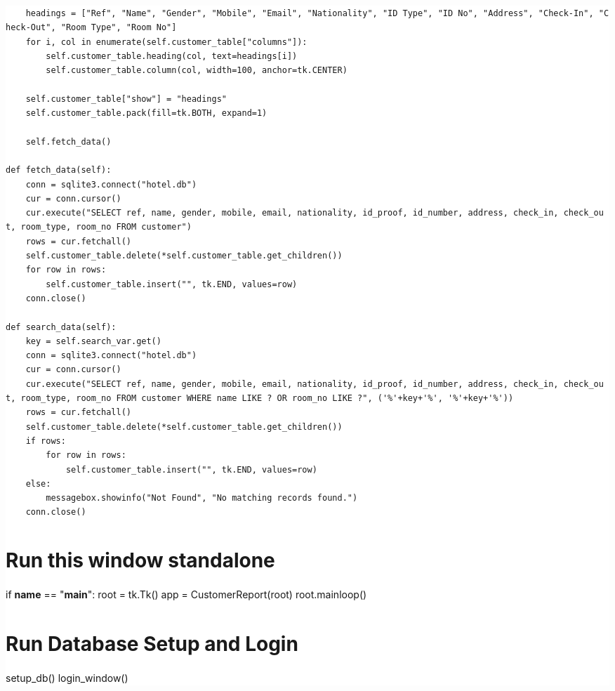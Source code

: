         headings = ["Ref", "Name", "Gender", "Mobile", "Email", "Nationality", "ID Type", "ID No", "Address", "Check-In", "Check-Out", "Room Type", "Room No"]
        for i, col in enumerate(self.customer_table["columns"]):
            self.customer_table.heading(col, text=headings[i])
            self.customer_table.column(col, width=100, anchor=tk.CENTER)

        self.customer_table["show"] = "headings"
        self.customer_table.pack(fill=tk.BOTH, expand=1)

        self.fetch_data()

    def fetch_data(self):
        conn = sqlite3.connect("hotel.db")
        cur = conn.cursor()
        cur.execute("SELECT ref, name, gender, mobile, email, nationality, id_proof, id_number, address, check_in, check_out, room_type, room_no FROM customer")
        rows = cur.fetchall()
        self.customer_table.delete(*self.customer_table.get_children())
        for row in rows:
            self.customer_table.insert("", tk.END, values=row)
        conn.close()

    def search_data(self):
        key = self.search_var.get()
        conn = sqlite3.connect("hotel.db")
        cur = conn.cursor()
        cur.execute("SELECT ref, name, gender, mobile, email, nationality, id_proof, id_number, address, check_in, check_out, room_type, room_no FROM customer WHERE name LIKE ? OR room_no LIKE ?", ('%'+key+'%', '%'+key+'%'))
        rows = cur.fetchall()
        self.customer_table.delete(*self.customer_table.get_children())
        if rows:
            for row in rows:
                self.customer_table.insert("", tk.END, values=row)
        else:
            messagebox.showinfo("Not Found", "No matching records found.")
        conn.close()

# Run this window standalone
if __name__ == "__main__":
    root = tk.Tk()
    app = CustomerReport(root)
    root.mainloop()


 
# Run Database Setup and Login
setup_db()
login_window()


